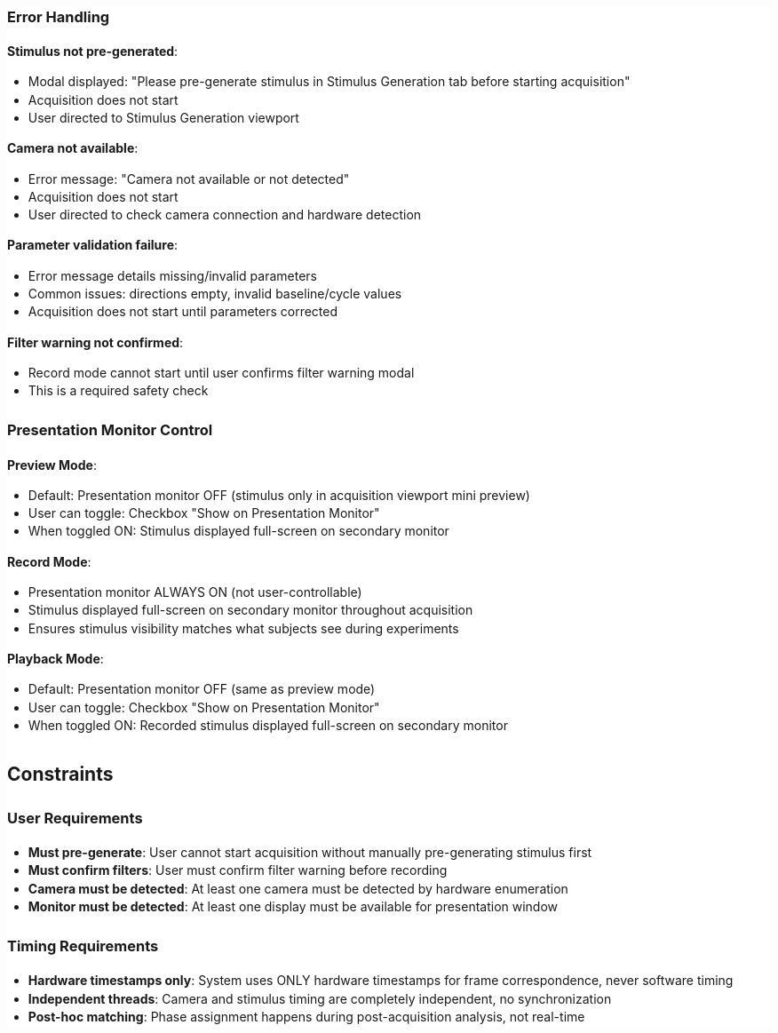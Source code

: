 ### Error Handling

**Stimulus not pre-generated**:
- Modal displayed: "Please pre-generate stimulus in Stimulus Generation tab before starting acquisition"
- Acquisition does not start
- User directed to Stimulus Generation viewport

**Camera not available**:
- Error message: "Camera not available or not detected"
- Acquisition does not start
- User directed to check camera connection and hardware detection

**Parameter validation failure**:
- Error message details missing/invalid parameters
- Common issues: directions empty, invalid baseline/cycle values
- Acquisition does not start until parameters corrected

**Filter warning not confirmed**:
- Record mode cannot start until user confirms filter warning modal
- This is a required safety check

### Presentation Monitor Control

**Preview Mode**:
- Default: Presentation monitor OFF (stimulus only in acquisition viewport mini preview)
- User can toggle: Checkbox "Show on Presentation Monitor"
- When toggled ON: Stimulus displayed full-screen on secondary monitor

**Record Mode**:
- Presentation monitor ALWAYS ON (not user-controllable)
- Stimulus displayed full-screen on secondary monitor throughout acquisition
- Ensures stimulus visibility matches what subjects see during experiments

**Playback Mode**:
- Default: Presentation monitor OFF (same as preview mode)
- User can toggle: Checkbox "Show on Presentation Monitor"
- When toggled ON: Recorded stimulus displayed full-screen on secondary monitor

## Constraints

### User Requirements
- **Must pre-generate**: User cannot start acquisition without manually pre-generating stimulus first
- **Must confirm filters**: User must confirm filter warning before recording
- **Camera must be detected**: At least one camera must be detected by hardware enumeration
- **Monitor must be detected**: At least one display must be available for presentation window

### Timing Requirements
- **Hardware timestamps only**: System uses ONLY hardware timestamps for frame correspondence, never software timing
- **Independent threads**: Camera and stimulus timing are completely independent, no synchronization
- **Post-hoc matching**: Phase assignment happens during post-acquisition analysis, not real-time
